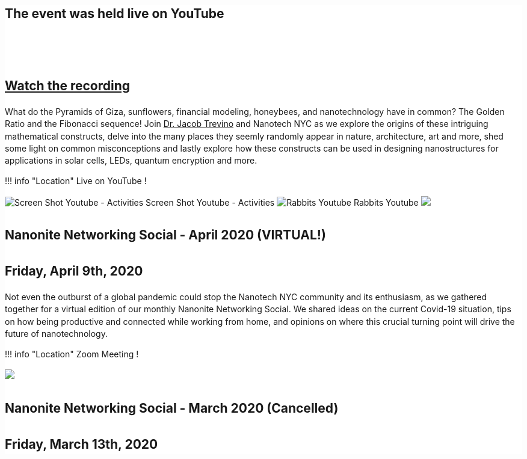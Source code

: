 ## The event was held live on YouTube
## ​

## [Watch the recording](https://youtu.be/k7RRcjT-3qA)

What do the Pyramids of Giza, sunflowers, financial modeling, honeybees, and nanotechnology have in common? The Golden Ratio and the Fibonacci sequence! Join [Dr. Jacob Trevino](http://www.jacobtrevino.com/) and Nanotech NYC as we explore the origins of these intriguing mathematical constructs, delve into the many places they seemly randomly appear in nature, architecture, art and more, shed some light on common misconceptions and lastly explore how these constructs can be used in designing nanostructures for applications in solar cells, LEDs, quantum encryption and more.
​

!!! info "Location"
Live on YouTube
!
[](https://static.wixstatic.com/media/f5d344_f8e3bb0973104b73b5017cfad2207246~/v1/fill/w_147,h_106,al_c,q_80,usm_0.66_1.00_0.01,blur_2,enc_avif,quality_auto/f5d344_f8e3bb0973104b73b5017cfad2207246~)

![Screen Shot Youtube - Activities](https://static.wixstatic.com/media/08758d_3f5ae8c6d0fe45579e0bd49b113466f8~/v1/fill/w_49,h_36,al_c,q_85,usm_0.66_1.00_0.01,blur_2,enc_avif,quality_auto/08758d_3f5ae8c6d0fe45579e0bd49b113466f8~)
Screen Shot Youtube - Activities
![Rabbits Youtube](https://static.wixstatic.com/media/08758d_f2c34ca3e71b4755b29f86197075a50e~/v1/fill/w_49,h_36,al_c,q_85,usm_0.66_1.00_0.01,blur_2,enc_avif,quality_auto/08758d_f2c34ca3e71b4755b29f86197075a50e~)
Rabbits Youtube
![](https://static.wixstatic.com/media/f5d344_f8e3bb0973104b73b5017cfad2207246~/v1/fill/w_147,h_106,al_c,q_80,usm_0.66_1.00_0.01,blur_2,enc_avif,quality_auto/f5d344_f8e3bb0973104b73b5017cfad2207246~)

## Nanonite Networking Social - April 2020 (VIRTUAL!)
## 
## Friday, April 9th, 2020

Not even the outburst of a global pandemic could stop the Nanotech NYC community and its enthusiasm, as we gathered together for a virtual edition of our monthly Nanonite Networking Social. We shared ideas on the current Covid-19 situation, tips on how being productive and connected while working from home, and opinions on where this crucial turning point will drive the future of nanotechnology.
​

!!! info "Location"
Zoom Meeting
!
[](https://static.wixstatic.com/media/f5d344_c0d6c9a9ab714aaf9e0cb73581aaac59~/v1/fill/w_147,h_74,al_c,q_80,usm_0.66_1.00_0.01,blur_2,enc_avif,quality_auto/f5d344_c0d6c9a9ab714aaf9e0cb73581aaac59~)

![](https://static.wixstatic.com/media/f5d344_c0d6c9a9ab714aaf9e0cb73581aaac59~/v1/fill/w_147,h_74,al_c,q_80,usm_0.66_1.00_0.01,blur_2,enc_avif,quality_auto/f5d344_c0d6c9a9ab714aaf9e0cb73581aaac59~)

## Nanonite Networking Social - March 2020 (Cancelled)
## 
## Friday, March 13th, 2020
